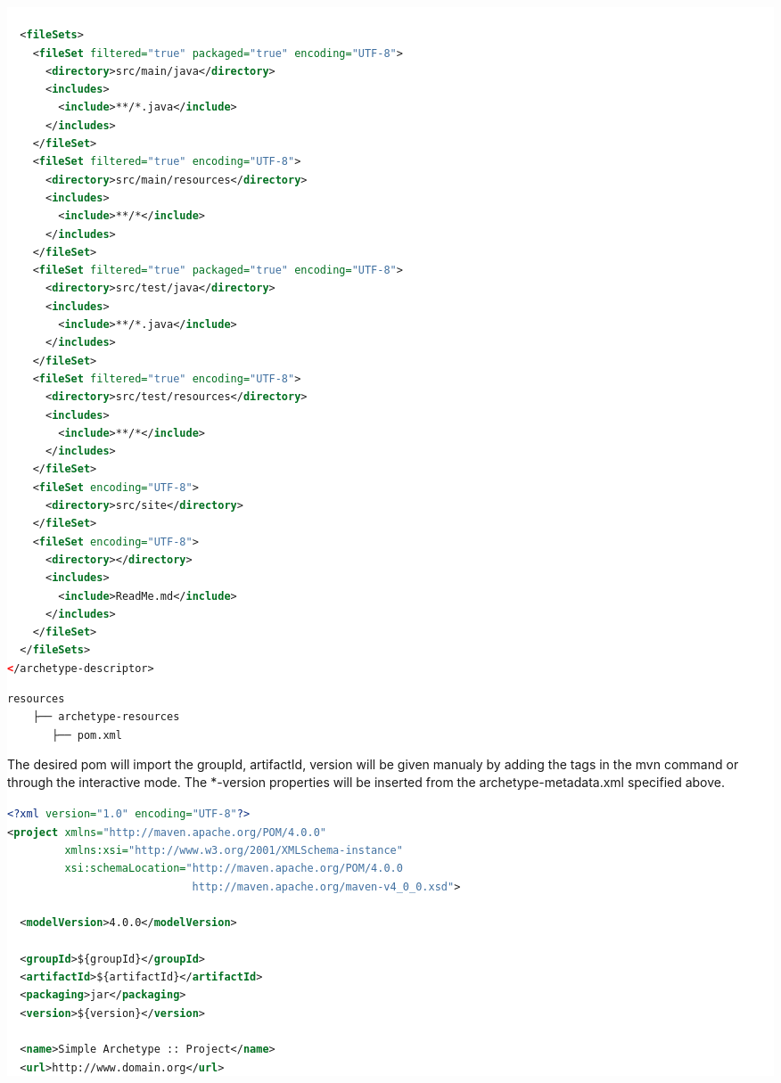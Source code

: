 ```xml

  <fileSets>
    <fileSet filtered="true" packaged="true" encoding="UTF-8">
      <directory>src/main/java</directory>
      <includes>
        <include>**/*.java</include>
      </includes>
    </fileSet>
    <fileSet filtered="true" encoding="UTF-8">
      <directory>src/main/resources</directory>
      <includes>
        <include>**/*</include>
      </includes>
    </fileSet>
    <fileSet filtered="true" packaged="true" encoding="UTF-8">
      <directory>src/test/java</directory>
      <includes>
        <include>**/*.java</include>
      </includes>
    </fileSet>
    <fileSet filtered="true" encoding="UTF-8">
      <directory>src/test/resources</directory>
      <includes>
        <include>**/*</include>
      </includes>
    </fileSet>
    <fileSet encoding="UTF-8">
      <directory>src/site</directory>
    </fileSet>
    <fileSet encoding="UTF-8">
      <directory></directory>
      <includes>
        <include>ReadMe.md</include>
      </includes>
    </fileSet>
  </fileSets>
</archetype-descriptor>
```

	resources
	    ├── archetype-resources
	       ├── pom.xml

The desired pom will import the groupId, artifactId, version will be given manualy by adding the tags in the mvn command or through the interactive mode. The *-version properties will be inserted from the archetype-metadata.xml specified above. 


```xml
<?xml version="1.0" encoding="UTF-8"?>
<project xmlns="http://maven.apache.org/POM/4.0.0" 
		 xmlns:xsi="http://www.w3.org/2001/XMLSchema-instance" 
		 xsi:schemaLocation="http://maven.apache.org/POM/4.0.0 
							 http://maven.apache.org/maven-v4_0_0.xsd">

  <modelVersion>4.0.0</modelVersion>

  <groupId>${groupId}</groupId>
  <artifactId>${artifactId}</artifactId>
  <packaging>jar</packaging>
  <version>${version}</version>

  <name>Simple Archetype :: Project</name>
  <url>http://www.domain.org</url>

```